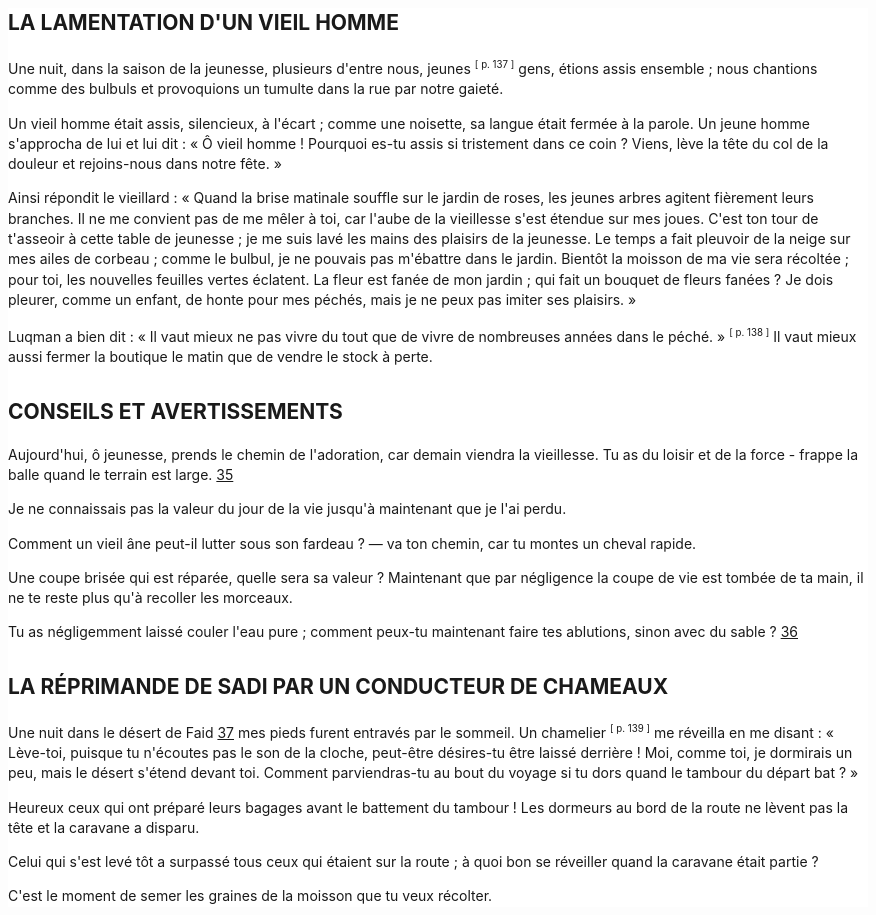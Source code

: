 ## LA LAMENTATION D'UN VIEIL HOMME

Une nuit, dans la saison de la jeunesse, plusieurs d'entre nous, jeunes <span id="p137"><sup><small>[ p. 137 ]</small></sup></span> gens, étions assis ensemble ; nous chantions comme des bulbuls et provoquions un tumulte dans la rue par notre gaieté.

Un vieil homme était assis, silencieux, à l'écart ; comme une noisette, sa langue était fermée à la parole. Un jeune homme s'approcha de lui et lui dit : « Ô vieil homme ! Pourquoi es-tu assis si tristement dans ce coin ? Viens, lève la tête du col de la douleur et rejoins-nous dans notre fête. »

Ainsi répondit le vieillard : « Quand la brise matinale souffle sur le jardin de roses, les jeunes arbres agitent fièrement leurs branches. Il ne me convient pas de me mêler à toi, car l'aube de la vieillesse s'est étendue sur mes joues. C'est ton tour de t'asseoir à cette table de jeunesse ; je me suis lavé les mains des plaisirs de la jeunesse. Le temps a fait pleuvoir de la neige sur mes ailes de corbeau ; comme le bulbul, je ne pouvais pas m'ébattre dans le jardin. Bientôt la moisson de ma vie sera récoltée ; pour toi, les nouvelles feuilles vertes éclatent. La fleur est fanée de mon jardin ; qui fait un bouquet de fleurs fanées ? Je dois pleurer, comme un enfant, de honte pour mes péchés, mais je ne peux pas imiter ses plaisirs. »

Luqman a bien dit : « Il vaut mieux ne pas vivre du tout que de vivre de nombreuses années dans le péché. » <span id="p138"><sup><small>[ p. 138 ]</small></sup></span> Il vaut mieux aussi fermer la boutique le matin que de vendre le stock à perte.

## CONSEILS ET AVERTISSEMENTS

Aujourd'hui, ô jeunesse, prends le chemin de l'adoration, car demain viendra la vieillesse. Tu as du loisir et de la force - frappe la balle quand le terrain est large. [35](/fr/book/Islam/The_Bustan/Notes#n35)

Je ne connaissais pas la valeur du jour de la vie jusqu'à maintenant que je l'ai perdu.

Comment un vieil âne peut-il lutter sous son fardeau ? — va ton chemin, car tu montes un cheval rapide.

Une coupe brisée qui est réparée, quelle sera sa valeur ? Maintenant que par négligence la coupe de vie est tombée de ta main, il ne te reste plus qu'à recoller les morceaux.

Tu as négligemment laissé couler l'eau pure ; comment peux-tu maintenant faire tes ablutions, sinon avec du sable ? [36](/fr/book/Islam/The_Bustan/Notes#n36)

## LA RÉPRIMANDE DE SADI PAR UN CONDUCTEUR DE CHAMEAUX

Une nuit dans le désert de Faid [37](/fr/book/Islam/The_Bustan/Notes#n37) mes pieds furent entravés par le sommeil. Un chamelier <span id="p139"><sup><small>[ p. 139 ]</small></sup></span> me réveilla en me disant : « Lève-toi, puisque tu n'écoutes pas le son de la cloche, peut-être désires-tu être laissé derrière ! Moi, comme toi, je dormirais un peu, mais le désert s'étend devant toi. Comment parviendras-tu au bout du voyage si tu dors quand le tambour du départ bat ? »

Heureux ceux qui ont préparé leurs bagages avant le battement du tambour ! Les dormeurs au bord de la route ne lèvent pas la tête et la caravane a disparu.

Celui qui s'est levé tôt a surpassé tous ceux qui étaient sur la route ; à quoi bon se réveiller quand la caravane était partie ?

C'est le moment de semer les graines de la moisson que tu veux récolter.
